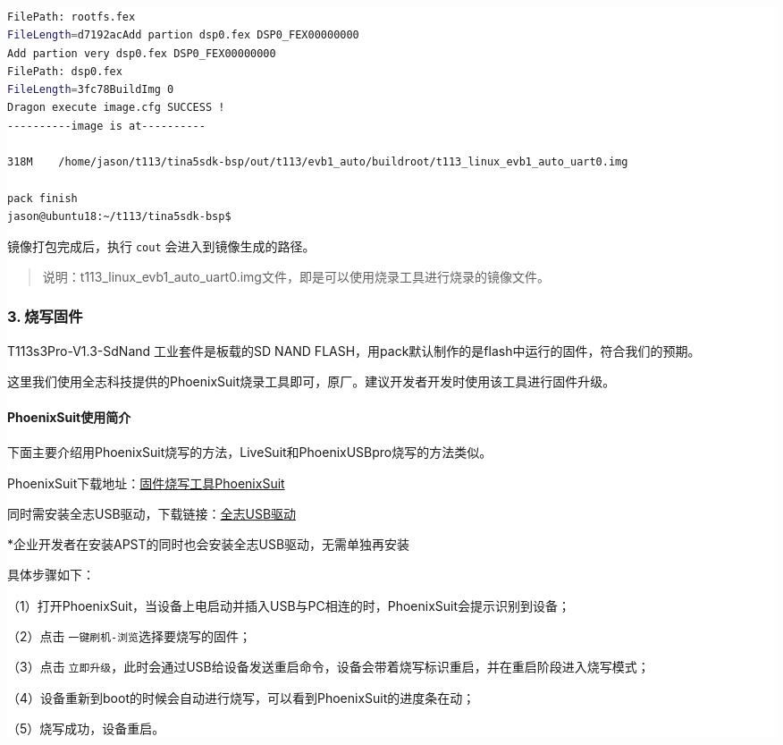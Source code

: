 ```bash
FilePath: rootfs.fex
FileLength=d7192acAdd partion dsp0.fex DSP0_FEX00000000
Add partion very dsp0.fex DSP0_FEX00000000
FilePath: dsp0.fex
FileLength=3fc78BuildImg 0
Dragon execute image.cfg SUCCESS !
----------image is at----------

318M    /home/jason/t113/tina5sdk-bsp/out/t113/evb1_auto/buildroot/t113_linux_evb1_auto_uart0.img

pack finish
jason@ubuntu18:~/t113/tina5sdk-bsp$
```

镜像打包完成后，执行 `cout` 会进入到镜像生成的路径。

> 说明：t113_linux_evb1_auto_uart0.img文件，即是可以使用烧录工具进行烧录的镜像文件。

### 3. 烧写固件

T113s3Pro-V1.3-SdNand 工业套件是板载的SD NAND FLASH，用pack默认制作的是flash中运行的固件，符合我们的预期。

这里我们使用全志科技提供的PhoenixSuit烧录工具即可，原厂。建议开发者开发时使用该工具进行固件升级。

#### PhoenixSuit使用简介

下面主要介绍用PhoenixSuit烧写的方法，LiveSuit和PhoenixUSBpro烧写的方法类似。

PhoenixSuit下载地址：[固件烧写工具PhoenixSuit](https://www.aw-ol.com/downloads/resources/13)

同时需安装全志USB驱动，下载链接：[全志USB驱动](https://www.aw-ol.com/downloads/resources/15)

*企业开发者在安装APST的同时也会安装全志USB驱动，无需单独再安装

具体步骤如下：

（1）打开PhoenixSuit，当设备上电启动并插入USB与PC相连的时，PhoenixSuit会提示识别到设备；

（2）点击 `一键刷机-浏览`选择要烧写的固件；

（3）点击 `立即升级`，此时会通过USB给设备发送重启命令，设备会带着烧写标识重启，并在重启阶段进入烧写模式；

（4）设备重新到boot的时候会自动进行烧写，可以看到PhoenixSuit的进度条在动；

（5）烧写成功，设备重启。
